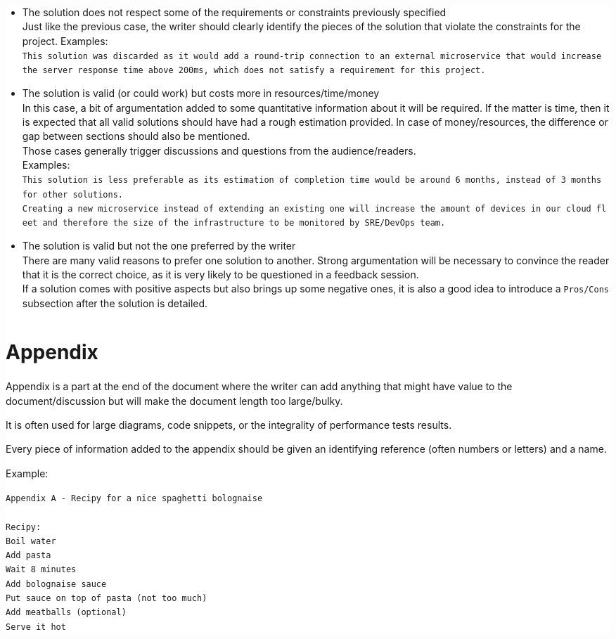 - The solution does not respect some of the requirements or constraints previously specified\
  Just like the previous case, the writer should clearly identify the pieces of the solution that violate the constraints for the project.
  Examples:\
  `This solution was discarded as it would add a round-trip connection to an external microservice that would increase the server response time above 200ms, which does not satisfy a requirement for this project.`

- The solution is valid (or could work) but costs more in resources/time/money\
  In this case, a bit of argumentation added to some quantitative information about it will be required. If the matter is time, then it is expected that all valid solutions should have had a rough estimation provided. In case of money/resources, the difference or gap between sections should also be mentioned.\
  Those cases generally trigger discussions and questions from the audience/readers.\
  Examples:\
  `This solution is less preferable as its estimation of completion time would be around 6 months, instead of 3 months for other solutions.`\
  `Creating a new microservice instead of extending an existing one will increase the amount of devices in our cloud fleet and therefore the size of the infrastructure to be monitored by SRE/DevOps team.`

- The solution is valid but not the one preferred by the writer\
  There are many valid reasons to prefer one solution to another. Strong argumentation will be necessary to convince the reader that it is the correct choice, as it is very likely to be questioned in a feedback session.\
  If a solution comes with positive aspects but also brings up some negative ones, it is also a good idea to introduce a `Pros/Cons` subsection after the solution is detailed.

# Appendix

Appendix is a part at the end of the document where the writer can add anything that might have value to the document/discussion but will make the document length too large/bulky.

It is often used for large diagrams, code snippets, or the integrality of performance tests results.

Every piece of information added to the appendix should be given an identifying reference (often numbers or letters) and a name.

Example:
```
Appendix A - Recipy for a nice spaghetti bolognaise

Recipy:
Boil water
Add pasta
Wait 8 minutes
Add bolognaise sauce
Put sauce on top of pasta (not too much)
Add meatballs (optional)
Serve it hot
```
